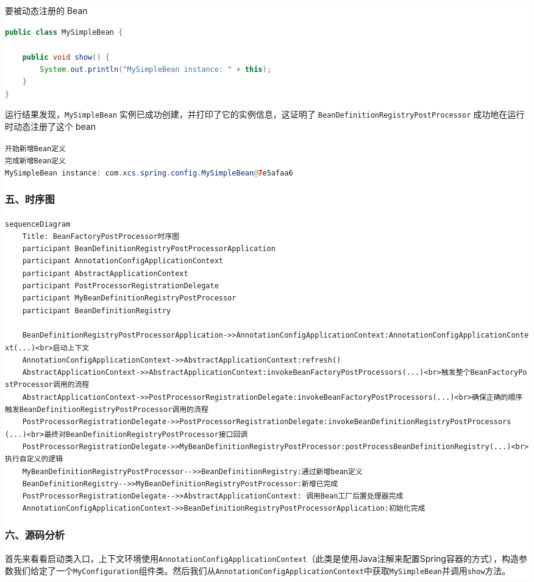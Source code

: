 要被动态注册的 Bean

```java
public class MySimpleBean {

    public void show() {
        System.out.println("MySimpleBean instance: " + this);
    }
}
```

运行结果发现，`MySimpleBean` 实例已成功创建，并打印了它的实例信息，这证明了 `BeanDefinitionRegistryPostProcessor` 成功地在运行时动态注册了这个 bean

```java
开始新增Bean定义
完成新增Bean定义
MySimpleBean instance: com.xcs.spring.config.MySimpleBean@7e5afaa6
```

### 五、时序图

~~~mermaid
sequenceDiagram
    Title: BeanFactoryPostProcessor时序图
    participant BeanDefinitionRegistryPostProcessorApplication
    participant AnnotationConfigApplicationContext
    participant AbstractApplicationContext
    participant PostProcessorRegistrationDelegate
    participant MyBeanDefinitionRegistryPostProcessor
    participant BeanDefinitionRegistry
    
    BeanDefinitionRegistryPostProcessorApplication->>AnnotationConfigApplicationContext:AnnotationConfigApplicationContext(...)<br>启动上下文
    AnnotationConfigApplicationContext->>AbstractApplicationContext:refresh()
    AbstractApplicationContext->>AbstractApplicationContext:invokeBeanFactoryPostProcessors(...)<br>触发整个BeanFactoryPostProcessor调用的流程
    AbstractApplicationContext->>PostProcessorRegistrationDelegate:invokeBeanFactoryPostProcessors(...)<br>确保正确的顺序触发BeanDefinitionRegistryPostProcessor调用的流程
    PostProcessorRegistrationDelegate->>PostProcessorRegistrationDelegate:invokeBeanDefinitionRegistryPostProcessors(...)<br>最终对BeanDefinitionRegistryPostProcessor接口回调
    PostProcessorRegistrationDelegate->>MyBeanDefinitionRegistryPostProcessor:postProcessBeanDefinitionRegistry(...)<br>执行自定义的逻辑
    MyBeanDefinitionRegistryPostProcessor-->>BeanDefinitionRegistry:通过新增bean定义
    BeanDefinitionRegistry-->>MyBeanDefinitionRegistryPostProcessor:新增已完成
    PostProcessorRegistrationDelegate-->>AbstractApplicationContext: 调用Bean工厂后置处理器完成
    AnnotationConfigApplicationContext->>BeanDefinitionRegistryPostProcessorApplication:初始化完成
~~~

### 六、源码分析

首先来看看启动类入口，上下文环境使用`AnnotationConfigApplicationContext`（此类是使用Java注解来配置Spring容器的方式），构造参数我们给定了一个`MyConfiguration`组件类。然后我们从`AnnotationConfigApplicationContext`中获取`MySimpleBean`并调用`show`方法。
